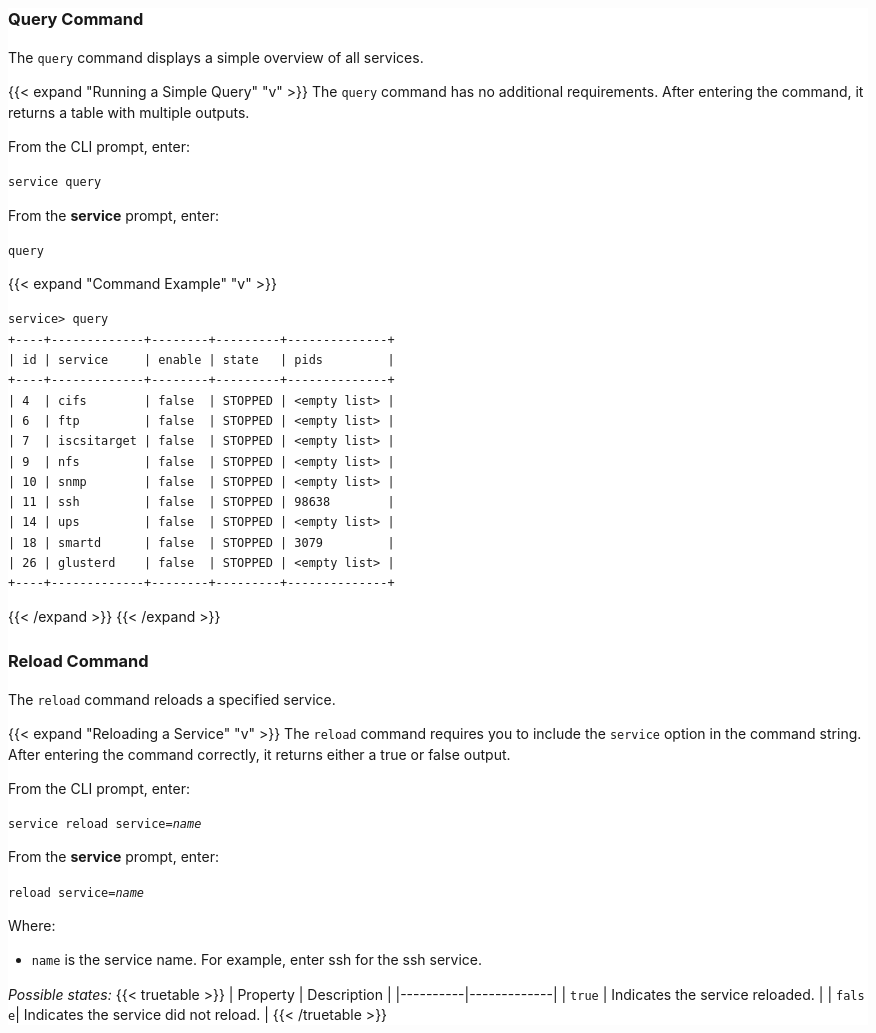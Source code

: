 ### Query Command

The `query` command displays a simple overview of all services. 

{{< expand "Running a Simple Query" "v" >}}
The `query` command has no additional requirements. After entering the command, it returns a table with multiple outputs.

From the CLI prompt, enter:

<code>service query</code>

From the **service** prompt, enter:

<code>query</code>

{{< expand "Command Example" "v" >}}
```
service> query
+----+-------------+--------+---------+--------------+
| id | service     | enable | state   | pids         |
+----+-------------+--------+---------+--------------+
| 4  | cifs        | false  | STOPPED | <empty list> |
| 6  | ftp         | false  | STOPPED | <empty list> |
| 7  | iscsitarget | false  | STOPPED | <empty list> |
| 9  | nfs         | false  | STOPPED | <empty list> |
| 10 | snmp        | false  | STOPPED | <empty list> |
| 11 | ssh         | false  | STOPPED | 98638        |
| 14 | ups         | false  | STOPPED | <empty list> |
| 18 | smartd      | false  | STOPPED | 3079         |
| 26 | glusterd    | false  | STOPPED | <empty list> |
+----+-------------+--------+---------+--------------+
```
{{< /expand >}}
{{< /expand >}}

### Reload Command

The `reload` command reloads a specified service.

{{< expand "Reloading a Service" "v" >}}
The `reload` command requires you to include the `service` option in the command string. After entering the command correctly, it returns either a true or false output.

From the CLI prompt, enter:

<code>service reload service=<i>name</i></code>

From the **service** prompt, enter:

<code>reload service=<i>name</i></code>

Where:
* `name` is the service name. For example, enter ssh for the ssh service.

*Possible states:*
{{< truetable >}}
| Property | Description |
|----------|-------------|
| `true` | Indicates the service reloaded. |
| `false`| Indicates the service did not reload. |
{{< /truetable >}}
